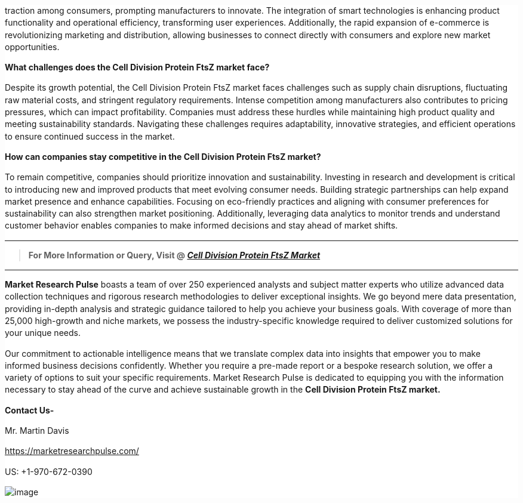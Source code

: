 traction among consumers, prompting manufacturers to innovate. The integration of smart technologies is enhancing product functionality and operational efficiency, transforming user experiences. Additionally, the rapid expansion of e-commerce is revolutionizing marketing and distribution, allowing businesses to connect directly with consumers and explore new market opportunities.</p><p><strong>What challenges does the Cell Division Protein FtsZ market face?</strong></p><p>Despite its growth potential, the Cell Division Protein FtsZ market faces challenges such as supply chain disruptions, fluctuating raw material costs, and stringent regulatory requirements. Intense competition among manufacturers also contributes to pricing pressures, which can impact profitability. Companies must address these hurdles while maintaining high product quality and meeting sustainability standards. Navigating these challenges requires adaptability, innovative strategies, and efficient operations to ensure continued success in the market.</p><p><strong>How can companies stay competitive in the Cell Division Protein FtsZ market?</strong></p><p>To remain competitive, companies should prioritize innovation and sustainability. Investing in research and development is critical to introducing new and improved products that meet evolving consumer needs. Building strategic partnerships can help expand market presence and enhance capabilities. Focusing on eco-friendly practices and aligning with consumer preferences for sustainability can also strengthen market positioning. Additionally, leveraging data analytics to monitor trends and understand customer behavior enables companies to make informed decisions and stay ahead of market shifts.</p><hr /><blockquote><p><strong>For More Information or Query, Visit @&nbsp;<em><a href="https://marketresearchpulse.com/report/116555/cell-division-protein-ftsz-market?utm_source=Linkedin&utm_medium=019">Cell Division Protein FtsZ Market</a></em></strong></p></blockquote><hr /><p><strong>Market Research Pulse</strong> boasts a team of over 250 experienced analysts and subject matter experts who utilize advanced data collection techniques and rigorous research methodologies to deliver exceptional insights. We go beyond mere data presentation, providing in-depth analysis and strategic guidance tailored to help you achieve your business goals. With coverage of more than 25,000 high-growth and niche markets, we possess the industry-specific knowledge required to deliver customized solutions for your unique needs.</p><p>Our commitment to actionable intelligence means that we translate complex data into insights that empower you to make informed business decisions confidently. Whether you require a pre-made report or a bespoke research solution, we offer a variety of options to suit your specific requirements. Market Research Pulse is dedicated to equipping you with the information necessary to stay ahead of the curve and achieve sustainable growth in the <strong>Cell Division Protein FtsZ market.</strong></p><p><strong>Contact Us-</strong></p><p>Mr. Martin Davis</p><p>https://marketresearchpulse.com/</p><p>US: +1-970-672-0390</p>
![image](https://github.com/user-attachments/assets/5aae3769-98d4-4a25-a6c4-a41b2c9e28af)
